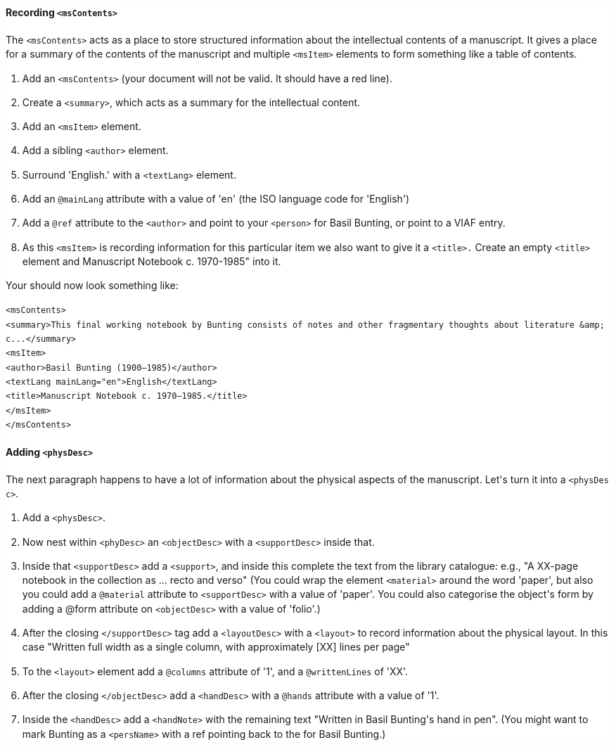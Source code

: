 #### Recording `<msContents>`

The `<msContents>` acts as a place to store structured information about the intellectual contents of a manuscript. It gives a place for a summary of the contents of the manuscript and multiple `<msItem>` elements to form something like a table of contents.

1. Add an `<msContents>` (your document will not be valid. It should have a red line).

2. Create a `<summary>`, which acts as a summary for the intellectual content.
3. Add an `<msItem>` element.

3. Add a sibling `<author>` element.

4. Surround 'English.' with a `<textLang>` element.

5. Add an `@mainLang` attribute with a value of 'en' (the ISO language code for 'English')

6. Add a `@ref` attribute to the `<author>` and point to your `<person>` for Basil Bunting, or point to a VIAF entry.

7. As this `<msItem>` is recording information for this particular item we also want to give it a `<title>.` Create an empty `<title>` element and Manuscript Notebook c. 1970-1985" into it.

Your <msContents> should now look something like:

```
<msContents>
<summary>This final working notebook by Bunting consists of notes and other fragmentary thoughts about literature &amp;c...</summary>
<msItem>
<author>Basil Bunting (1900–1985)</author>
<textLang mainLang="en">English</textLang>
<title>Manuscript Notebook c. 1970–1985.</title>
</msItem>
</msContents>
```
#### Adding `<physDesc>`
The next paragraph happens to have a lot of information about the physical aspects of the manuscript. Let's turn it into a ``<physDesc>``.

1. Add a ``<physDesc>``.
2. Now nest within `<phyDesc>` an ``<objectDesc>`` with a ``<supportDesc>`` inside that.
3. Inside that ``<supportDesc>`` add a ``<support>``, and inside this complete the text from the library catalogue: e.g., "A XX-page notebook in the collection as ... recto and verso"
(You could wrap the element ``<material>`` around the word 'paper', but also you could add a ``@material`` attribute to ``<supportDesc>`` with a value of 'paper'. You could also categorise the object's form by adding a @form attribute on ``<objectDesc>`` with a value of 'folio'.)

4. After the closing ``</supportDesc>`` tag add a ``<layoutDesc>`` with a ``<layout>`` to record information about the physical layout. In this case "Written full width as a single column, with approximately [XX] lines per page"
5. To the ``<layout>`` element add a ``@columns`` attribute of '1', and a ``@writtenLines`` of 'XX'.
6. After the closing ``</objectDesc>`` add a ``<handDesc>`` with a ``@hands`` attribute with a value of '1'.
7. Inside the ``<handDesc>`` add a ``<handNote>`` with the remaining text "Written in Basil Bunting's hand in pen". (You might want to mark Bunting as a ``<persName>`` with a ref pointing back to the <person> for Basil Bunting.)
